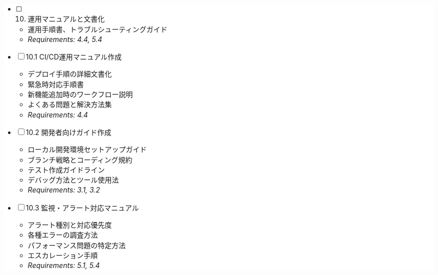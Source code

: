 - [ ] 10. 運用マニュアルと文書化
  - 運用手順書、トラブルシューティングガイド
  - _Requirements: 4.4, 5.4_

- [ ] 10.1 CI/CD運用マニュアル作成
  - デプロイ手順の詳細文書化
  - 緊急時対応手順書
  - 新機能追加時のワークフロー説明
  - よくある問題と解決方法集
  - _Requirements: 4.4_

- [ ] 10.2 開発者向けガイド作成
  - ローカル開発環境セットアップガイド
  - ブランチ戦略とコーディング規約
  - テスト作成ガイドライン
  - デバッグ方法とツール使用法
  - _Requirements: 3.1, 3.2_

- [ ] 10.3 監視・アラート対応マニュアル
  - アラート種別と対応優先度
  - 各種エラーの調査方法
  - パフォーマンス問題の特定方法
  - エスカレーション手順
  - _Requirements: 5.1, 5.4_